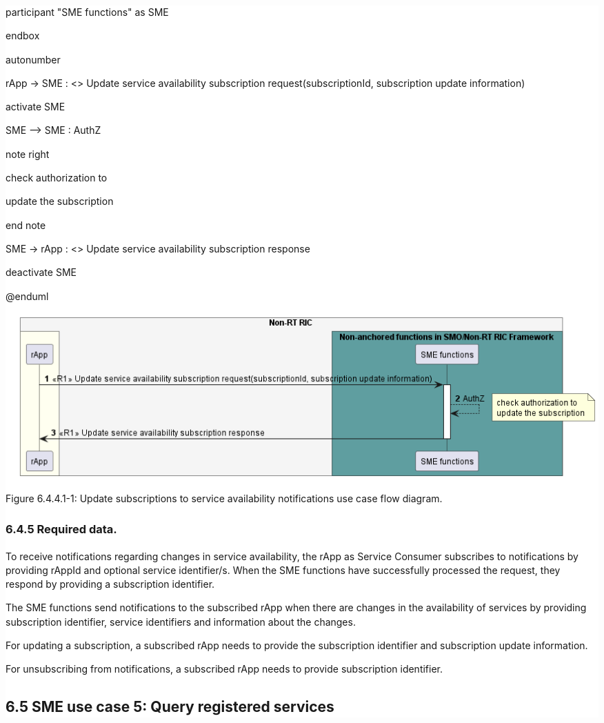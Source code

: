 participant "SME functions" as SME

endbox

autonumber

rApp -> SME : <<R1>> Update service availability subscription request(subscriptionId, subscription update information)

activate SME

SME --> SME : AuthZ

note right

check authorization to

update the subscription

end note

SME -> rApp : <<R1>> Update service availability subscription response

deactivate SME

@enduml

![Generated by PlantUML](../assets/images/151905190128.png)

Figure 6.4.4.1-1: Update subscriptions to service availability notifications use case flow diagram.

### 6.4.5 Required data.

To receive notifications regarding changes in service availability, the rApp as Service Consumer subscribes to notifications by providing rAppId and optional service identifier/s. When the SME functions have successfully processed the request, they respond by providing a subscription identifier.

The SME functions send notifications to the subscribed rApp when there are changes in the availability of services by providing subscription identifier, service identifiers and information about the changes.

For updating a subscription, a subscribed rApp needs to provide the subscription identifier and subscription update information.

For unsubscribing from notifications, a subscribed rApp needs to provide subscription identifier.

## 6.5 SME use case 5: Query registered services
